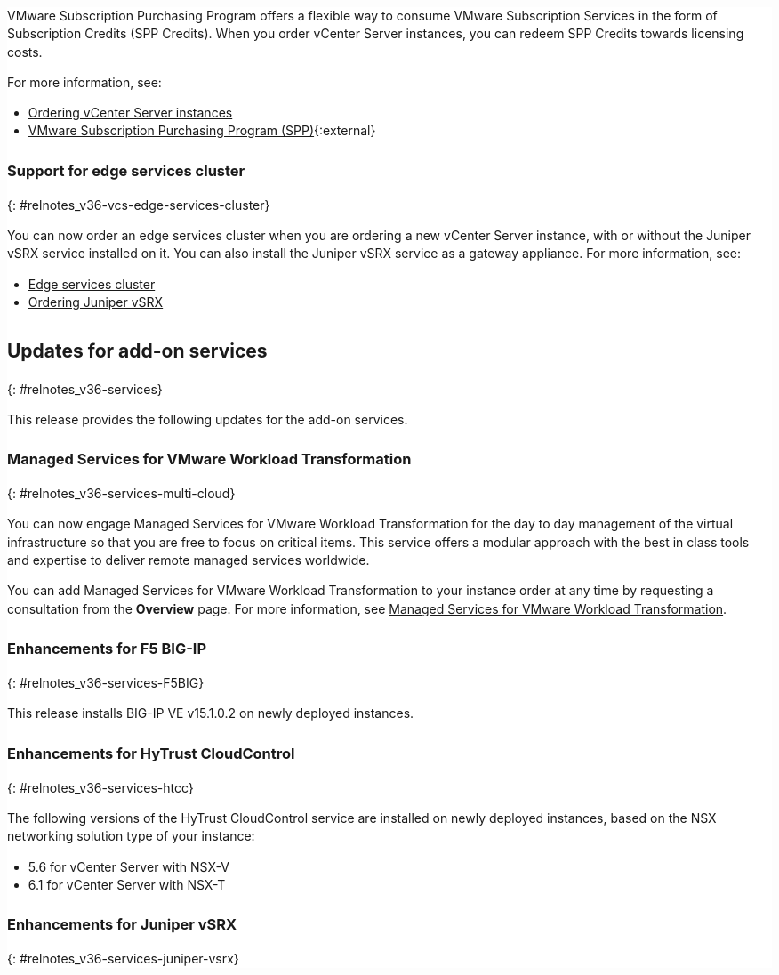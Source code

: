 VMware Subscription Purchasing Program offers a flexible way to consume VMware Subscription Services in the form of Subscription Credits (SPP Credits). When you order vCenter Server instances, you can redeem SPP Credits towards licensing costs.

For more information, see:
* [Ordering vCenter Server instances](/docs/vmwaresolutions?topic=vmwaresolutions-vc_orderinginstance)
* [VMware Subscription Purchasing Program (SPP)](https://my.vmware.com/web/vmware/spp-landing){:external}

### Support for edge services cluster
{: #relnotes_v36-vcs-edge-services-cluster}

You can now order an edge services cluster when you are ordering a new vCenter Server instance, with or without the Juniper vSRX service installed on it. You can also install the Juniper vSRX service as a gateway appliance. For more information, see:
* [Edge services cluster](/docs/vmwaresolutions?topic=vmwaresolutions-vc_orderinginstance#vc_orderinginstance-edge-services-cluster)
* [Ordering Juniper vSRX](/docs/vmwaresolutions?topic=vmwaresolutions-juniper-ordering)

## Updates for add-on services
{: #relnotes_v36-services}

This release provides the following updates for the add-on services.

### Managed Services for VMware Workload Transformation
{: #relnotes_v36-services-multi-cloud}

You can now engage Managed Services for VMware Workload Transformation for the day to day management of the virtual infrastructure so that you are free to focus on critical items. This service offers a modular approach with the best in class tools and expertise to deliver remote managed services worldwide.

You can add Managed Services for VMware Workload Transformation to your instance order at any time by requesting a consultation from the **Overview** page. For more information, see [Managed Services for VMware Workload Transformation](/docs/vmwaresolutions?topic=vmwaresolutions-managing_mcms).

### Enhancements for F5 BIG-IP
{: #relnotes_v36-services-F5BIG}

This release installs BIG-IP VE v15.1.0.2 on newly deployed instances.

### Enhancements for HyTrust CloudControl
{: #relnotes_v36-services-htcc}

The following versions of the HyTrust CloudControl service are installed on newly deployed instances, based on the NSX networking solution type of your instance:
  * 5.6 for vCenter Server with NSX-V
  * 6.1 for vCenter Server with NSX-T

### Enhancements for Juniper vSRX
{: #relnotes_v36-services-juniper-vsrx}
